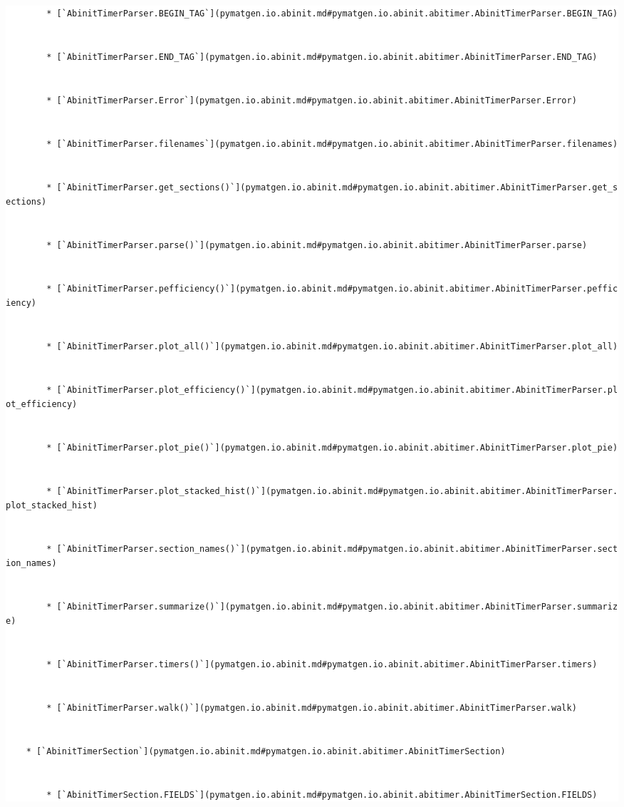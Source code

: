 
            * [`AbinitTimerParser.BEGIN_TAG`](pymatgen.io.abinit.md#pymatgen.io.abinit.abitimer.AbinitTimerParser.BEGIN_TAG)


            * [`AbinitTimerParser.END_TAG`](pymatgen.io.abinit.md#pymatgen.io.abinit.abitimer.AbinitTimerParser.END_TAG)


            * [`AbinitTimerParser.Error`](pymatgen.io.abinit.md#pymatgen.io.abinit.abitimer.AbinitTimerParser.Error)


            * [`AbinitTimerParser.filenames`](pymatgen.io.abinit.md#pymatgen.io.abinit.abitimer.AbinitTimerParser.filenames)


            * [`AbinitTimerParser.get_sections()`](pymatgen.io.abinit.md#pymatgen.io.abinit.abitimer.AbinitTimerParser.get_sections)


            * [`AbinitTimerParser.parse()`](pymatgen.io.abinit.md#pymatgen.io.abinit.abitimer.AbinitTimerParser.parse)


            * [`AbinitTimerParser.pefficiency()`](pymatgen.io.abinit.md#pymatgen.io.abinit.abitimer.AbinitTimerParser.pefficiency)


            * [`AbinitTimerParser.plot_all()`](pymatgen.io.abinit.md#pymatgen.io.abinit.abitimer.AbinitTimerParser.plot_all)


            * [`AbinitTimerParser.plot_efficiency()`](pymatgen.io.abinit.md#pymatgen.io.abinit.abitimer.AbinitTimerParser.plot_efficiency)


            * [`AbinitTimerParser.plot_pie()`](pymatgen.io.abinit.md#pymatgen.io.abinit.abitimer.AbinitTimerParser.plot_pie)


            * [`AbinitTimerParser.plot_stacked_hist()`](pymatgen.io.abinit.md#pymatgen.io.abinit.abitimer.AbinitTimerParser.plot_stacked_hist)


            * [`AbinitTimerParser.section_names()`](pymatgen.io.abinit.md#pymatgen.io.abinit.abitimer.AbinitTimerParser.section_names)


            * [`AbinitTimerParser.summarize()`](pymatgen.io.abinit.md#pymatgen.io.abinit.abitimer.AbinitTimerParser.summarize)


            * [`AbinitTimerParser.timers()`](pymatgen.io.abinit.md#pymatgen.io.abinit.abitimer.AbinitTimerParser.timers)


            * [`AbinitTimerParser.walk()`](pymatgen.io.abinit.md#pymatgen.io.abinit.abitimer.AbinitTimerParser.walk)


        * [`AbinitTimerSection`](pymatgen.io.abinit.md#pymatgen.io.abinit.abitimer.AbinitTimerSection)


            * [`AbinitTimerSection.FIELDS`](pymatgen.io.abinit.md#pymatgen.io.abinit.abitimer.AbinitTimerSection.FIELDS)
